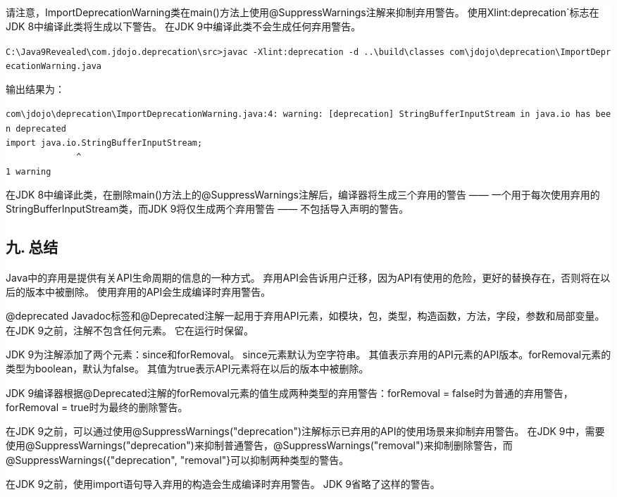请注意，ImportDeprecationWarning类在main()方法上使用@SuppressWarnings注解来抑制弃用警告。 使用Xlint:deprecation`标志在JDK 8中编译此类将生成以下警告。 在JDK 9中编译此类不会生成任何弃用警告。

```
C:\Java9Revealed\com.jdojo.deprecation\src>javac -Xlint:deprecation -d ..\build\classes com\jdojo\deprecation\ImportDeprecationWarning.java
```
输出结果为：

```
com\jdojo\deprecation\ImportDeprecationWarning.java:4: warning: [deprecation] StringBufferInputStream in java.io has been deprecated
import java.io.StringBufferInputStream;
              ^
1 warning
```

在JDK 8中编译此类，在删除main()方法上的@SuppressWarnings注解后，编译器将生成三个弃用的警告 —— 一个用于每次使用弃用的StringBufferInputStream类，而JDK 9将仅生成两个弃用警告 —— 不包括导入声明的警告。

## 九. 总结

Java中的弃用是提供有关API生命周期的信息的一种方式。 弃用API会告诉用户迁移，因为API有使用的危险，更好的替换存在，否则将在以后的版本中被删除。 使用弃用的API会生成编译时弃用警告。

@deprecated Javadoc标签和@Deprecated注解一起用于弃用API元素，如模块，包，类型，构造函数，方法，字段，参数和局部变量。 在JDK 9之前，注解不包含任何元素。 它在运行时保留。

JDK 9为注解添加了两个元素：since和forRemoval。 since元素默认为空字符串。 其值表示弃用的API元素的API版本。forRemoval元素的类型为boolean，默认为false。 其值为true表示API元素将在以后的版本中被删除。

JDK 9编译器根据@Deprecated注解的forRemoval元素的值生成两种类型的弃用警告：forRemoval = false时为普通的弃用警告，forRemoval = true时为最终的删除警告。

在JDK 9之前，可以通过使用@SuppressWarnings("deprecation")注解标示已弃用的API的使用场景来抑制弃用警告。 在JDK 9中，需要使用@SuppressWarnings("deprecation")来抑制普通警告，@SuppressWarnings("removal")来抑制删除警告，而@SuppressWarnings({"deprecation", "removal"}可以抑制两种类型的警告。

在JDK 9之前，使用import语句导入弃用的构造会生成编译时弃用警告。 JDK 9省略了这样的警告。
